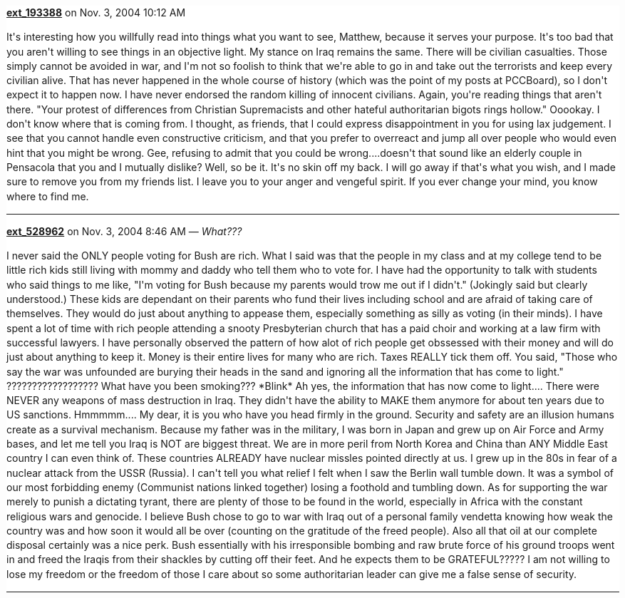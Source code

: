 
**[ext_193388](https://www.dreamwidth.org/users/ext_193388)** on Nov. 3, 2004 10:12 AM

It's interesting how you willfully read into things what you want to see, Matthew, because it serves your purpose. It's too bad that you aren't willing to see things in an objective light. My stance on Iraq remains the same. There will be civilian casualties. Those simply cannot be avoided in war, and I'm not so foolish to think that we're able to go in and take out the terrorists and keep every civilian alive. That has never happened in the whole course of history (which was the point of my posts at PCCBoard), so I don't expect it to happen now. I have never endorsed the random killing of innocent civilians. Again, you're reading things that aren't there. "Your protest of differences from Christian Supremacists and other hateful authoritarian bigots rings hollow." Ooookay. I don't know where that is coming from. I thought, as friends, that I could express disappointment in you for using lax judgement. I see that you cannot handle even constructive criticism, and that you prefer to overreact and jump all over people who would even hint that you might be wrong. Gee, refusing to admit that you could be wrong....doesn't that sound like an elderly couple in Pensacola that you and I mutually dislike? Well, so be it. It's no skin off my back. I will go away if that's what you wish, and I made sure to remove you from my friends list. I leave you to your anger and vengeful spirit. If you ever change your mind, you know where to find me.

---

**[ext_528962](https://www.dreamwidth.org/users/ext_528962)** on Nov. 3, 2004 8:46 AM — *What???*

I never said the ONLY people voting for Bush are rich. What I said was that the people in my class and at my college tend to be little rich kids still living with mommy and daddy who tell them who to vote for. I have had the opportunity to talk with students who said things to me like, "I'm voting for Bush because my parents would trow me out if I didn't." (Jokingly said but clearly understood.) These kids are dependant on their parents who fund their lives including school and are afraid of taking care of themselves. They would do just about anything to appease them, especially something as silly as voting (in their minds). I have spent a lot of time with rich people attending a snooty Presbyterian church that has a paid choir and working at a law firm with successful lawyers. I have personally observed the pattern of how alot of rich people get obssessed with their money and will do just about anything to keep it. Money is their entire lives for many who are rich. Taxes REALLY tick them off. You said, "Those who say the war was unfounded are burying their heads in the sand and ignoring all the information that has come to light." ?????????????????? What have you been smoking??? \*Blink\* Ah yes, the information that has now come to light.... There were NEVER any weapons of mass destruction in Iraq. They didn't have the ability to MAKE them anymore for about ten years due to US sanctions. Hmmmmm.... My dear, it is you who have you head firmly in the ground. Security and safety are an illusion humans create as a survival mechanism. Because my father was in the military, I was born in Japan and grew up on Air Force and Army bases, and let me tell you Iraq is NOT are biggest threat. We are in more peril from North Korea and China than ANY Middle East country I can even think of. These countries ALREADY have nuclear missles pointed directly at us. I grew up in the 80s in fear of a nuclear attack from the USSR (Russia). I can't tell you what relief I felt when I saw the Berlin wall tumble down. It was a symbol of our most forbidding enemy (Communist nations linked together) losing a foothold and tumbling down. As for supporting the war merely to punish a dictating tyrant, there are plenty of those to be found in the world, especially in Africa with the constant religious wars and genocide. I believe Bush chose to go to war with Iraq out of a personal family vendetta knowing how weak the country was and how soon it would all be over (counting on the gratitude of the freed people). Also all that oil at our complete disposal certainly was a nice perk. Bush essentially with his irresponsible bombing and raw brute force of his ground troops went in and freed the Iraqis from their shackles by cutting off their feet. And he expects them to be GRATEFUL????? I am not willing to lose my freedom or the freedom of those I care about so some authoritarian leader can give me a false sense of security.

---